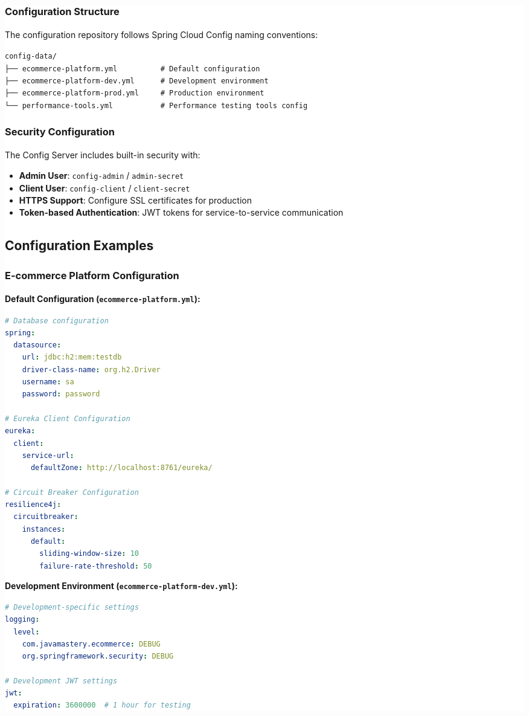 ### Configuration Structure

The configuration repository follows Spring Cloud Config naming conventions:

```
config-data/
├── ecommerce-platform.yml          # Default configuration
├── ecommerce-platform-dev.yml      # Development environment
├── ecommerce-platform-prod.yml     # Production environment
└── performance-tools.yml           # Performance testing tools config
```

### Security Configuration

The Config Server includes built-in security with:

- **Admin User**: `config-admin` / `admin-secret`
- **Client User**: `config-client` / `client-secret`
- **HTTPS Support**: Configure SSL certificates for production
- **Token-based Authentication**: JWT tokens for service-to-service communication

## Configuration Examples

### E-commerce Platform Configuration

**Default Configuration (`ecommerce-platform.yml`):**
```yaml
# Database configuration
spring:
  datasource:
    url: jdbc:h2:mem:testdb
    driver-class-name: org.h2.Driver
    username: sa
    password: password

# Eureka Client Configuration
eureka:
  client:
    service-url:
      defaultZone: http://localhost:8761/eureka/

# Circuit Breaker Configuration
resilience4j:
  circuitbreaker:
    instances:
      default:
        sliding-window-size: 10
        failure-rate-threshold: 50
```

**Development Environment (`ecommerce-platform-dev.yml`):**
```yaml
# Development-specific settings
logging:
  level:
    com.javamastery.ecommerce: DEBUG
    org.springframework.security: DEBUG

# Development JWT settings
jwt:
  expiration: 3600000  # 1 hour for testing
```
